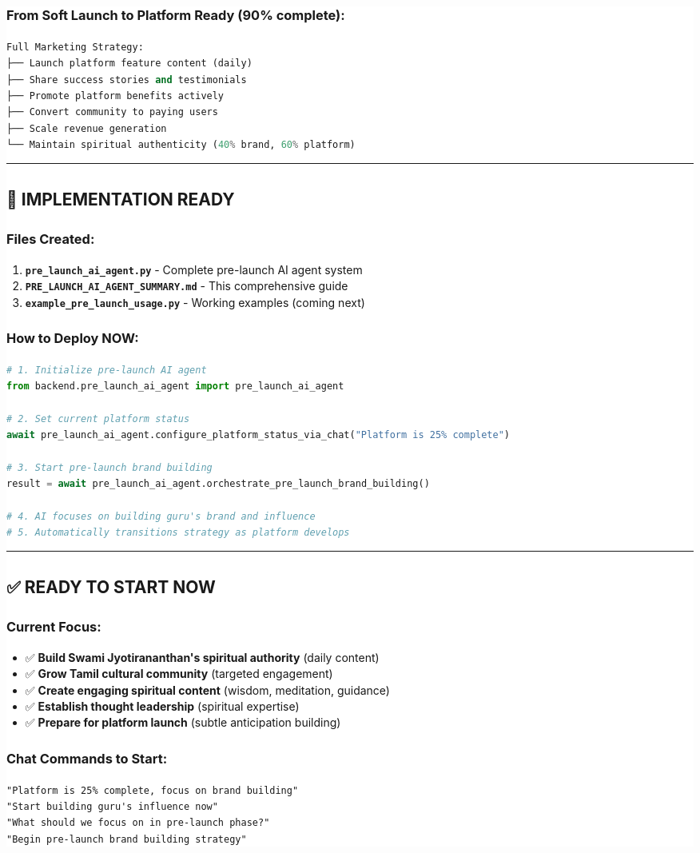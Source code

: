 ### **From Soft Launch to Platform Ready (90% complete):**
```python
Full Marketing Strategy:
├── Launch platform feature content (daily)
├── Share success stories and testimonials
├── Promote platform benefits actively
├── Convert community to paying users
├── Scale revenue generation
└── Maintain spiritual authenticity (40% brand, 60% platform)
```

---

## 🚀 **IMPLEMENTATION READY**

### **Files Created:**
1. **`pre_launch_ai_agent.py`** - Complete pre-launch AI agent system
2. **`PRE_LAUNCH_AI_AGENT_SUMMARY.md`** - This comprehensive guide
3. **`example_pre_launch_usage.py`** - Working examples (coming next)

### **How to Deploy NOW:**
```python
# 1. Initialize pre-launch AI agent
from backend.pre_launch_ai_agent import pre_launch_ai_agent

# 2. Set current platform status
await pre_launch_ai_agent.configure_platform_status_via_chat("Platform is 25% complete")

# 3. Start pre-launch brand building
result = await pre_launch_ai_agent.orchestrate_pre_launch_brand_building()

# 4. AI focuses on building guru's brand and influence
# 5. Automatically transitions strategy as platform develops
```

---

## ✅ **READY TO START NOW**

### **Current Focus:**
- ✅ **Build Swami Jyotirananthan's spiritual authority** (daily content)
- ✅ **Grow Tamil cultural community** (targeted engagement)
- ✅ **Create engaging spiritual content** (wisdom, meditation, guidance)
- ✅ **Establish thought leadership** (spiritual expertise)
- ✅ **Prepare for platform launch** (subtle anticipation building)

### **Chat Commands to Start:**
```
"Platform is 25% complete, focus on brand building"
"Start building guru's influence now"
"What should we focus on in pre-launch phase?"
"Begin pre-launch brand building strategy"
```
